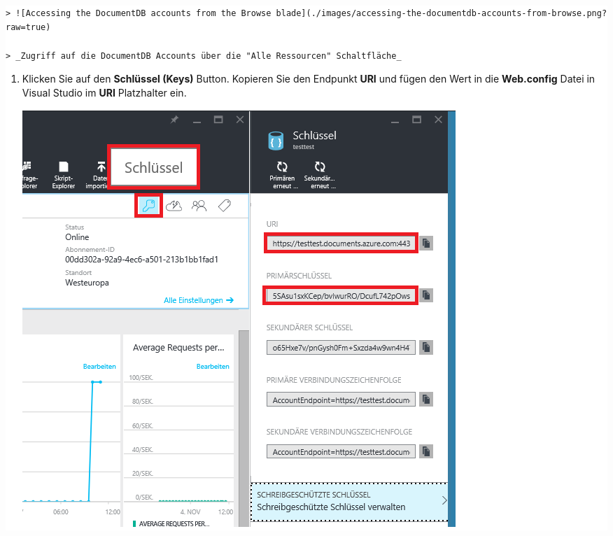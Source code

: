 	> ![Accessing the DocumentDB accounts from the Browse blade](./images/accessing-the-documentdb-accounts-from-browse.png?raw=true)

	> _Zugriff auf die DocumentDB Accounts über die "Alle Ressourcen" Schaltfläche_

1. Klicken Sie auf den **Schlüssel (Keys)** Button. Kopieren Sie den Endpunkt **URI** und fügen den Wert in die **Web.config** Datei in Visual Studio im **URI** Platzhalter ein.

	![Retrieving the keys of the DocumentDB account just created](./images/copying-your-documentdb-keys.png?raw=true)
